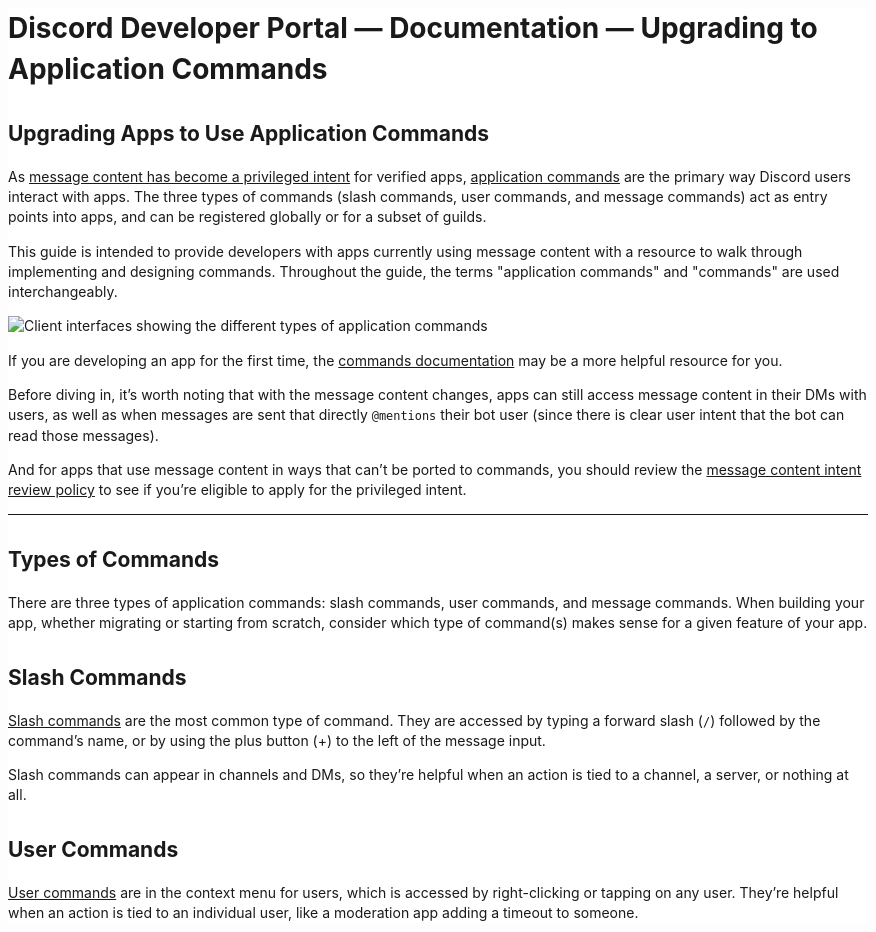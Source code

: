 # Discord Developer Portal — Documentation — Upgrading to Application Commands

## Upgrading Apps to Use Application Commands

As [message content has become a privileged intent](https://support-dev.discord.com/hc/en-us/articles/4404772028055-Message-Content-Privileged-Intent-FAQ) for verified apps, [application commands](https://ptb.discord.com/developers/docs/interactions/application-commands) are the primary way Discord users interact with apps. The three types of commands (slash commands, user commands, and message commands) act as entry points into apps, and can be registered globally or for a subset of guilds.

This guide is intended to provide developers with apps currently using message content with a resource to walk through implementing and designing commands. Throughout the guide, the terms "application commands" and "commands" are used interchangeably.

![Client interfaces showing the different types of application commands](https://ptb.discord.com/assets/d912a955d79aada8839222b2a12e4633.png)

If you are developing an app for the first time, the [commands documentation](https://ptb.discord.com/developers/docs/interactions/application-commands) may be a more helpful resource for you.

Before diving in, it’s worth noting that with the message content changes, apps can still access message content in their DMs with users, as well as when messages are sent that directly ```@mentions``` their bot user (since there is clear user intent that the bot can read those messages).

And for apps that use message content in ways that can’t be ported to commands, you should review the [message content intent review policy](https://support-dev.discord.com/hc/en-us/articles/5324827539479) to see if you’re eligible to apply for the privileged intent.

* * *

## Types of Commands

There are three types of application commands: slash commands, user commands, and message commands. When building your app, whether migrating or starting from scratch, consider which type of command(s) makes sense for a given feature of your app.

## Slash Commands

[Slash commands](https://ptb.discord.com/developers/docs/interactions/application-commands#slash-commands) are the most common type of command. They are accessed by typing a forward slash (```/```) followed by the command’s name, or by using the plus button (+) to the left of the message input.

Slash commands can appear in channels and DMs, so they’re helpful when an action is tied to a channel, a server, or nothing at all.

## User Commands

[User commands](https://ptb.discord.com/developers/docs/interactions/application-commands#user-commands) are in the context menu for users, which is accessed by right-clicking or tapping on any user. They’re helpful when an action is tied to an individual user, like a moderation app adding a timeout to someone.
